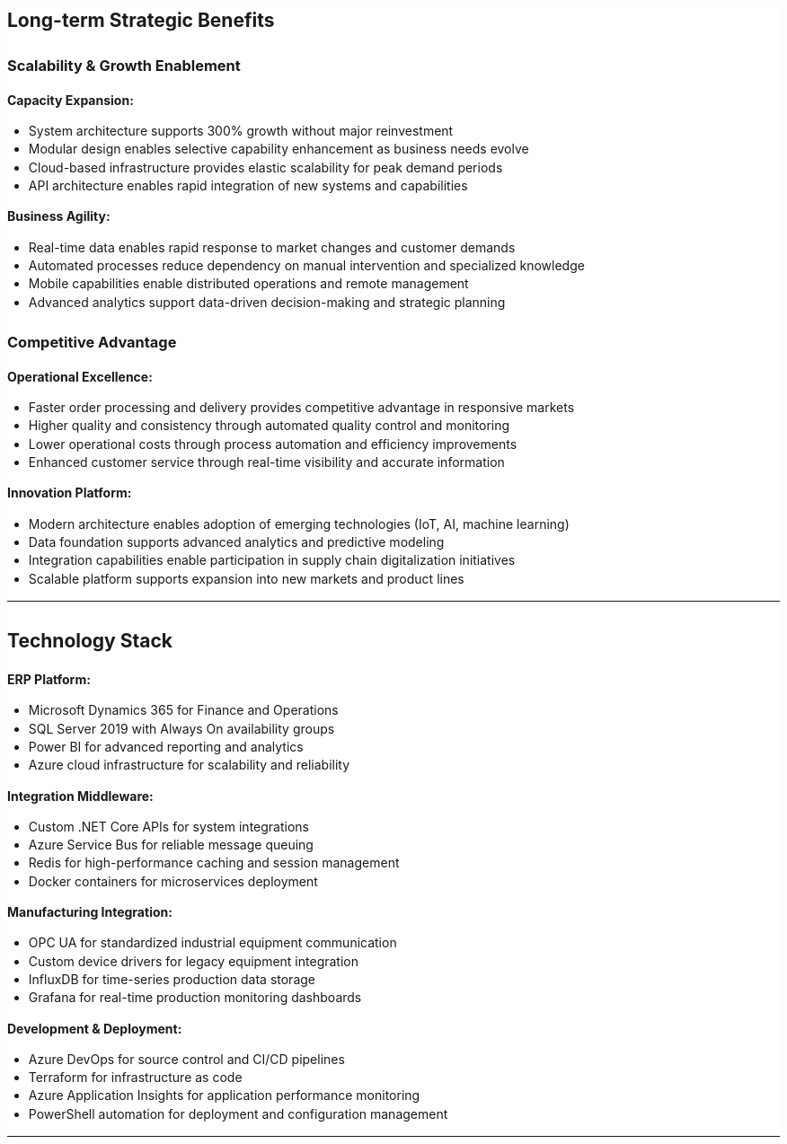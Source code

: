 
## Long-term Strategic Benefits

### Scalability & Growth Enablement
**Capacity Expansion:**
- System architecture supports 300% growth without major reinvestment
- Modular design enables selective capability enhancement as business needs evolve
- Cloud-based infrastructure provides elastic scalability for peak demand periods
- API architecture enables rapid integration of new systems and capabilities

**Business Agility:**
- Real-time data enables rapid response to market changes and customer demands
- Automated processes reduce dependency on manual intervention and specialized knowledge
- Mobile capabilities enable distributed operations and remote management
- Advanced analytics support data-driven decision-making and strategic planning

### Competitive Advantage
**Operational Excellence:**
- Faster order processing and delivery provides competitive advantage in responsive markets
- Higher quality and consistency through automated quality control and monitoring
- Lower operational costs through process automation and efficiency improvements
- Enhanced customer service through real-time visibility and accurate information

**Innovation Platform:**
- Modern architecture enables adoption of emerging technologies (IoT, AI, machine learning)
- Data foundation supports advanced analytics and predictive modeling
- Integration capabilities enable participation in supply chain digitalization initiatives
- Scalable platform supports expansion into new markets and product lines

---

## Technology Stack

**ERP Platform:**
- Microsoft Dynamics 365 for Finance and Operations
- SQL Server 2019 with Always On availability groups
- Power BI for advanced reporting and analytics
- Azure cloud infrastructure for scalability and reliability

**Integration Middleware:**
- Custom .NET Core APIs for system integrations
- Azure Service Bus for reliable message queuing
- Redis for high-performance caching and session management
- Docker containers for microservices deployment

**Manufacturing Integration:**
- OPC UA for standardized industrial equipment communication
- Custom device drivers for legacy equipment integration
- InfluxDB for time-series production data storage
- Grafana for real-time production monitoring dashboards

**Development & Deployment:**
- Azure DevOps for source control and CI/CD pipelines
- Terraform for infrastructure as code
- Azure Application Insights for application performance monitoring
- PowerShell automation for deployment and configuration management

---